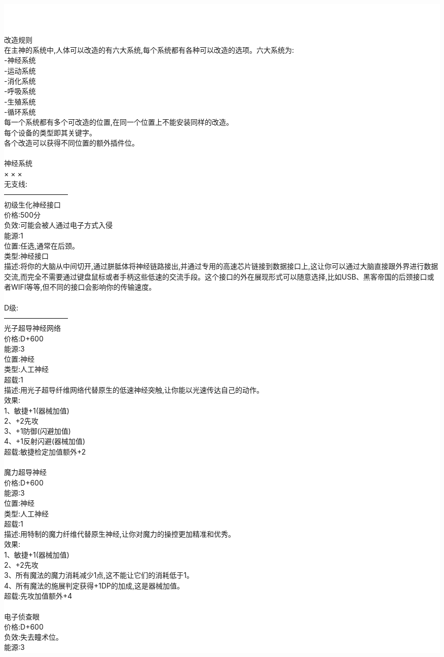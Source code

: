 <title>改造</title>
<meta name="GENERATOR" content="WinCHM">
<meta http-equiv="Content-Type" content="text/html; charset=gb2312">
<br>
<br>
<br>改造规则 
<br>在主神的系统中,人体可以改造的有六大系统,每个系统都有各种可以改造的选项。六大系统为: 
<br>-神经系统 
<br>-运动系统 
<br>-消化系统 
<br>-呼吸系统 
<br>-生殖系统 
<br>-循环系统 
<br>每一个系统都有多个可改造的位置,在同一个位置上不能安装同样的改造。 
<br>每个设备的类型即其关键字。 
<br>各个改造可以获得不同位置的额外插件位。 
<br>
<br>神经系统 
<br>× × × 
<br>无支线: 
<br>————————— 
<br>初级生化神经接口 
<br>价格:500分 
<br>负效:可能会被人通过电子方式入侵 
<br>能源:1 
<br>位置:任选,通常在后颈。 
<br>类型:神经接口 
<br>描述:将你的大脑从中间切开,通过胼胝体将神经链路接出,并通过专用的高速芯片链接到数据接口上,这让你可以通过大脑直接跟外界进行数据交流,而完全不需要通过键盘鼠标或者手柄这些低速的交流手段。这个接口的外在展现形式可以随意选择,比如USB、黑客帝国的后颈接口或者WIFI等等,但不同的接口会影响你的传输速度。 
<br>
<br>D级: 
<br>————————— 
<br>光子超导神经网络 
<br>价格:D+600 
<br>能源:3 
<br>位置:神经 
<br>类型:人工神经 
<br>超载:1 
<br>描述:用光子超导纤维网络代替原生的低速神经突触,让你能以光速传达自己的动作。 
<br>效果: 
<br>1、敏捷+1(器械加值) 
<br>2、+2先攻 
<br>3、+1防御(闪避加值) 
<br>4、+1反射闪避(器械加值) 
<br>超载:敏捷检定加值额外+2 
<br>
<br>魔力超导神经 
<br>价格:D+600 
<br>能源:3 
<br>位置:神经 
<br>类型:人工神经 
<br>超载:1 
<br>描述:用特制的魔力纤维代替原生神经,让你对魔力的操控更加精准和优秀。 
<br>效果: 
<br>1、敏捷+1(器械加值) 
<br>2、+2先攻 
<br>3、所有魔法的魔力消耗减少1点,这不能让它们的消耗低于1。 
<br>4、所有魔法的施展判定获得+1DP的加成,这是器械加值。 
<br>超载:先攻加值额外+4 
<br>
<br>电子侦查眼 
<br>价格:D+600 
<br>负效:失去瞳术位。 
<br>能源:3 